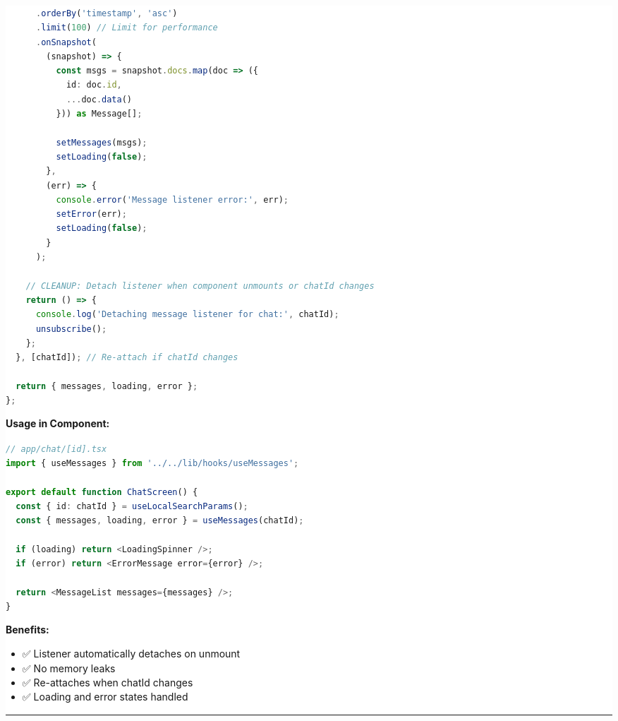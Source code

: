 ```typescript
      .orderBy('timestamp', 'asc')
      .limit(100) // Limit for performance
      .onSnapshot(
        (snapshot) => {
          const msgs = snapshot.docs.map(doc => ({
            id: doc.id,
            ...doc.data()
          })) as Message[];

          setMessages(msgs);
          setLoading(false);
        },
        (err) => {
          console.error('Message listener error:', err);
          setError(err);
          setLoading(false);
        }
      );

    // CLEANUP: Detach listener when component unmounts or chatId changes
    return () => {
      console.log('Detaching message listener for chat:', chatId);
      unsubscribe();
    };
  }, [chatId]); // Re-attach if chatId changes

  return { messages, loading, error };
};
```

**Usage in Component:**
```typescript
// app/chat/[id].tsx
import { useMessages } from '../../lib/hooks/useMessages';

export default function ChatScreen() {
  const { id: chatId } = useLocalSearchParams();
  const { messages, loading, error } = useMessages(chatId);

  if (loading) return <LoadingSpinner />;
  if (error) return <ErrorMessage error={error} />;

  return <MessageList messages={messages} />;
}
```

**Benefits:**
- ✅ Listener automatically detaches on unmount
- ✅ No memory leaks
- ✅ Re-attaches when chatId changes
- ✅ Loading and error states handled

---